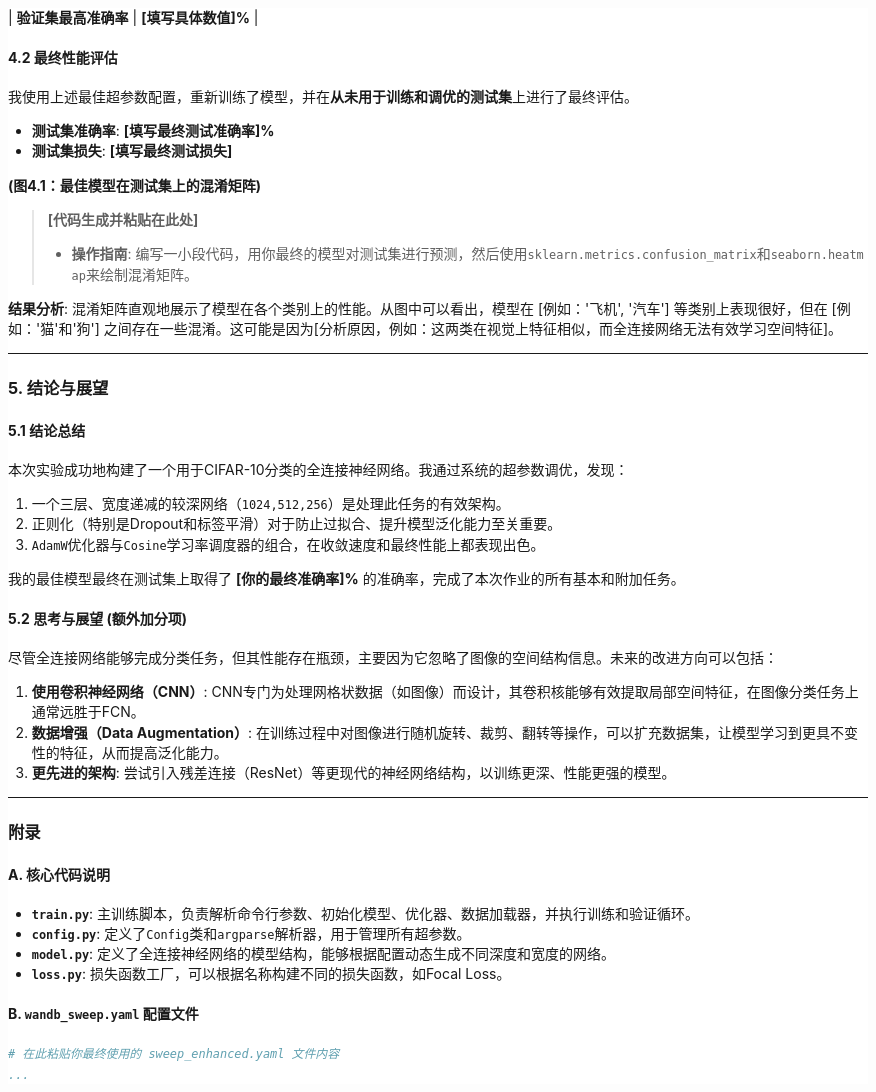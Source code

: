 | **验证集最高准确率** | **[填写具体数值]%**           |

#### **4.2 最终性能评估**
我使用上述最佳超参数配置，重新训练了模型，并在**从未用于训练和调优的测试集**上进行了最终评估。

*   **测试集准确率**: **[填写最终测试准确率]%**
*   **测试集损失**: **[填写最终测试损失]**

**(图4.1：最佳模型在测试集上的混淆矩阵)**
> **[代码生成并粘贴在此处]**
> *   **操作指南**: 编写一小段代码，用你最终的模型对测试集进行预测，然后使用`sklearn.metrics.confusion_matrix`和`seaborn.heatmap`来绘制混淆矩阵。

**结果分析**:
混淆矩阵直观地展示了模型在各个类别上的性能。从图中可以看出，模型在 [例如：'飞机', '汽车'] 等类别上表现很好，但在 [例如：'猫'和'狗'] 之间存在一些混淆。这可能是因为[分析原因，例如：这两类在视觉上特征相似，而全连接网络无法有效学习空间特征]。

---

### **5. 结论与展望**

#### **5.1 结论总结**
本次实验成功地构建了一个用于CIFAR-10分类的全连接神经网络。我通过系统的超参数调优，发现：
1.  一个三层、宽度递减的较深网络（`1024,512,256`）是处理此任务的有效架构。
2.  正则化（特别是Dropout和标签平滑）对于防止过拟合、提升模型泛化能力至关重要。
3.  `AdamW`优化器与`Cosine`学习率调度器的组合，在收敛速度和最终性能上都表现出色。

我的最佳模型最终在测试集上取得了 **[你的最终准确率]%** 的准确率，完成了本次作业的所有基本和附加任务。

#### **5.2 思考与展望 (额外加分项)**
尽管全连接网络能够完成分类任务，但其性能存在瓶颈，主要因为它忽略了图像的空间结构信息。未来的改进方向可以包括：
1.  **使用卷积神经网络（CNN）**: CNN专门为处理网格状数据（如图像）而设计，其卷积核能够有效提取局部空间特征，在图像分类任务上通常远胜于FCN。
2.  **数据增强（Data Augmentation）**: 在训练过程中对图像进行随机旋转、裁剪、翻转等操作，可以扩充数据集，让模型学习到更具不变性的特征，从而提高泛化能力。
3.  **更先进的架构**: 尝试引入残差连接（ResNet）等更现代的神经网络结构，以训练更深、性能更强的模型。

---
### **附录**

#### **A. 核心代码说明**
*   **`train.py`**: 主训练脚本，负责解析命令行参数、初始化模型、优化器、数据加载器，并执行训练和验证循环。
*   **`config.py`**: 定义了`Config`类和`argparse`解析器，用于管理所有超参数。
*   **`model.py`**: 定义了全连接神经网络的模型结构，能够根据配置动态生成不同深度和宽度的网络。
*   **`loss.py`**: 损失函数工厂，可以根据名称构建不同的损失函数，如Focal Loss。

#### **B. `wandb_sweep.yaml` 配置文件**
```yaml
# 在此粘贴你最终使用的 sweep_enhanced.yaml 文件内容
...
```